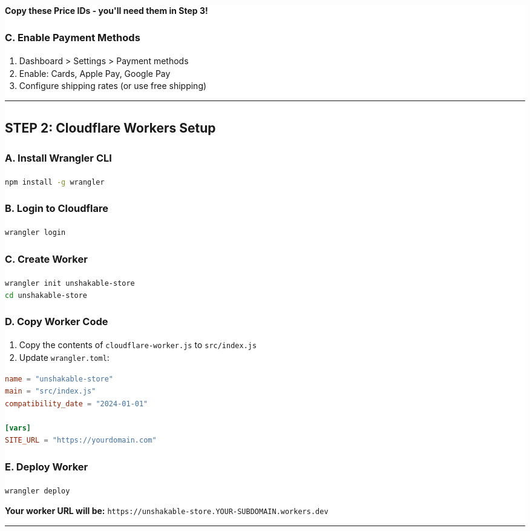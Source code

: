 **Copy these Price IDs - you'll need them in Step 3!**

### C. Enable Payment Methods

1. Dashboard > Settings > Payment methods
2. Enable: Cards, Apple Pay, Google Pay
3. Configure shipping rates (or use free shipping)

---

## STEP 2: Cloudflare Workers Setup

### A. Install Wrangler CLI

```bash
npm install -g wrangler
```

### B. Login to Cloudflare

```bash
wrangler login
```

### C. Create Worker

```bash
wrangler init unshakable-store
cd unshakable-store
```

### D. Copy Worker Code

1. Copy the contents of `cloudflare-worker.js` to `src/index.js`
2. Update `wrangler.toml`:

```toml
name = "unshakable-store"
main = "src/index.js"
compatibility_date = "2024-01-01"

[vars]
SITE_URL = "https://yourdomain.com"
```

### E. Deploy Worker

```bash
wrangler deploy
```

**Your worker URL will be:** `https://unshakable-store.YOUR-SUBDOMAIN.workers.dev`

---
